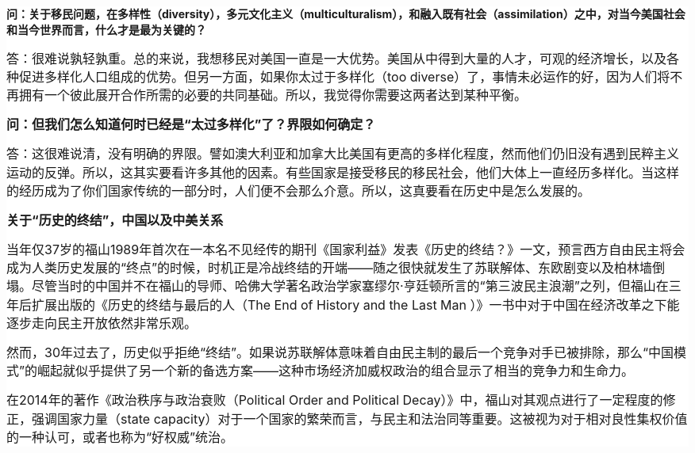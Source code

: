 <strong>
    问：关于移民问题，在多样性（diversity），多元文化主义（multiculturalism），和融入既有社会（assimilation）之中，对当今美国社会和当今世界而言，什么才是最为关键的？
   </strong>
</span>
</p>
<p>
</p>
<p>
<span style="font-size: 12pt;">
   答：很难说孰轻孰重。总的来说，我想移民对美国一直是一大优势。美国从中得到大量的人才，可观的经济增长，以及各种促进多样化人口组成的优势。但另一方面，如果你太过于多样化（too diverse）了，事情未必运作的好，因为人们将不再拥有一个彼此展开合作所需的必要的共同基础。所以，我觉得你需要这两者达到某种平衡。
  </span>
</p>
<p>
</p>
<p>
<span style="font-size: 12pt;">
<strong>
    问：但我们怎么知道何时已经是“太过多样化”了？界限如何确定？
   </strong>
</span>
</p>
<p>
</p>
<p>
<span style="font-size: 12pt;">
   答：这很难说清，没有明确的界限。譬如澳大利亚和加拿大比美国有更高的多样化程度，然而他们仍旧没有遇到民粹主义运动的反弹。所以，这其实要看许多其他的因素。有些国家是接受移民的移民社会，他们大体上一直经历多样化。当这样的经历成为了你们国家传统的一部分时，人们便不会那么介意。所以，这真要看在历史中是怎么发展的。
  </span>
</p>
<p>
</p>
<p>
<span style="font-size: 12pt;">
<strong>
    关于“历史的终结”，中国以及中美关系
   </strong>
</span>
</p>
<p>
<span style="font-size: 12pt;">
</span>
</p>
<p>
<span style="font-size: 12pt;">
   当年仅37岁的福山1989年首次在一本名不见经传的期刊《国家利益》发表《历史的终结？》一文，预言西方自由民主将会成为人类历史发展的“终点”的时候，时机正是冷战终结的开端——随之很快就发生了苏联解体、东欧剧变以及柏林墙倒塌。尽管当时的中国并不在福山的导师、哈佛大学著名政治学家塞缪尔·亨廷顿所言的“第三波民主浪潮”之列，但福山在三年后扩展出版的《历史的终结与最后的人（The End of History and the Last Man ）》一书中对于中国在经济改革之下能逐步走向民主开放依然非常乐观。
  </span>
</p>
<p>
</p>
<p>
<span style="font-size: 12pt;">
   然而，30年过去了，历史似乎拒绝“终结”。如果说苏联解体意味着自由民主制的最后一个竞争对手已被排除，那么“中国模式”的崛起就似乎提供了另一个新的备选方案——这种市场经济加威权政治的组合显示了相当的竞争力和生命力。
  </span>
</p>
<p>
</p>
<p>
<span style="font-size: 12pt;">
   在2014年的著作《政治秩序与政治衰败（Political Order and Political Decay）》中，福山对其观点进行了一定程度的修正，强调国家力量（state capacity）对于一个国家的繁荣而言，与民主和法治同等重要。这被视为对于相对良性集权价值的一种认可，或者也称为“好权威”统治。